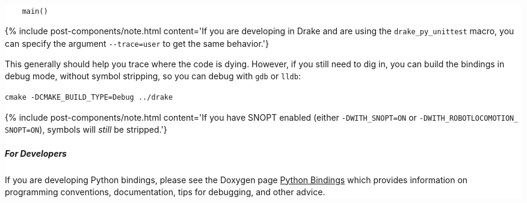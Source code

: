 ```python
    main()
```


{% include post-components/note.html
    content='If you are developing in Drake and are using the
    `drake_py_unittest` macro, you can specify the argument `--trace=user`
    to get the same behavior.'}

This generally should help you trace where the code is dying. However, if you
still need to dig in, you can build the bindings in debug mode, without symbol
stripping, so you can debug with ``gdb`` or ``lldb``:

```
cmake -DCMAKE_BUILD_TYPE=Debug ../drake
```

{% include post-components/note.html
  content='If you have SNOPT enabled (either ``-DWITH_SNOPT=ON`` or
    ``-DWITH_ROBOTLOCOMOTION_SNOPT=ON``), symbols will *still* be stripped.'}

##### For Developers

If you are developing Python bindings, please see the Doxygen page
[Python Bindings](https://drake.mit.edu/doxygen_cxx/group__python__bindings.html) which provides information on programming conventions, documentation, tips
for debugging, and other advice.
